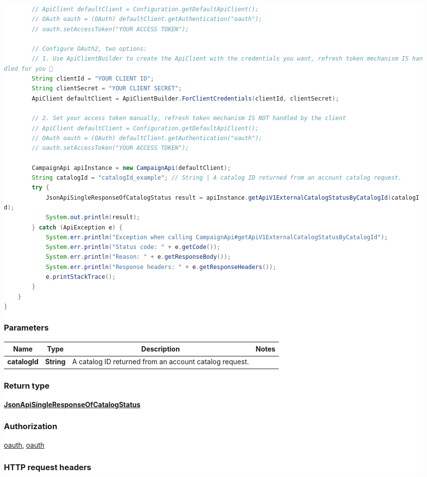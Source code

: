 ```java
        // ApiClient defaultClient = Configuration.getDefaultApiClient();
        // OAuth oauth = (OAuth) defaultClient.getAuthentication("oauth");
        // oauth.setAccessToken("YOUR ACCESS TOKEN");

        // Configure OAuth2, two options:
        // 1. Use ApiClientBuilder to create the ApiClient with the credentials you want, refresh token mechanism IS handled for you 💚
        String clientId = "YOUR CLIENT ID";
        String clientSecret = "YOUR CLIENT SECRET";
        ApiClient defaultClient = ApiClientBuilder.ForClientCredentials(clientId, clientSecret);
        
        // 2. Set your access token manually, refresh token mechanism IS NOT handled by the client
        // ApiClient defaultClient = Configuration.getDefaultApiClient();
        // OAuth oauth = (OAuth) defaultClient.getAuthentication("oauth");
        // oauth.setAccessToken("YOUR ACCESS TOKEN");

        CampaignApi apiInstance = new CampaignApi(defaultClient);
        String catalogId = "catalogId_example"; // String | A catalog ID returned from an account catalog request.
        try {
            JsonApiSingleResponseOfCatalogStatus result = apiInstance.getApiV1ExternalCatalogStatusByCatalogId(catalogId);
            System.out.println(result);
        } catch (ApiException e) {
            System.err.println("Exception when calling CampaignApi#getApiV1ExternalCatalogStatusByCatalogId");
            System.err.println("Status code: " + e.getCode());
            System.err.println("Reason: " + e.getResponseBody());
            System.err.println("Response headers: " + e.getResponseHeaders());
            e.printStackTrace();
        }
    }
}
```

### Parameters


| Name | Type | Description  | Notes |
|------------- | ------------- | ------------- | -------------|
| **catalogId** | **String**| A catalog ID returned from an account catalog request. | |

### Return type

[**JsonApiSingleResponseOfCatalogStatus**](JsonApiSingleResponseOfCatalogStatus.md)

### Authorization

[oauth](../README.md#oauth), [oauth](../README.md#oauth)

### HTTP request headers
